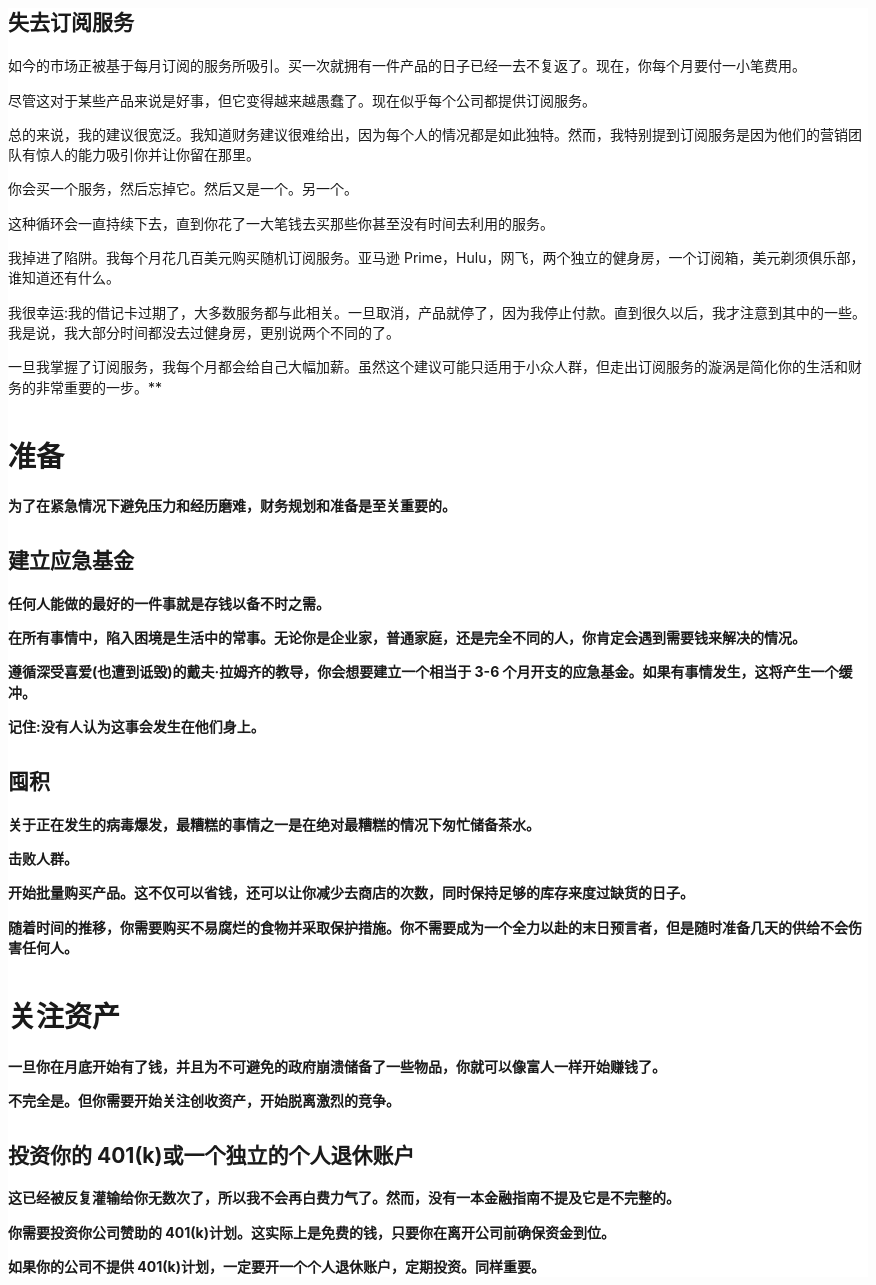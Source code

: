 ## 失去订阅服务

如今的市场正被基于每月订阅的服务所吸引。买一次就拥有一件产品的日子已经一去不复返了。现在，你每个月要付一小笔费用。

尽管这对于某些产品来说是好事，但它变得越来越愚蠢了。现在似乎每个公司都提供订阅服务。

总的来说，我的建议很宽泛。我知道财务建议很难给出，因为每个人的情况都是如此独特。然而，我特别提到订阅服务是因为他们的营销团队有惊人的能力吸引你并让你留在那里。

你会买一个服务，然后忘掉它。然后又是一个。另一个。

这种循环会一直持续下去，直到你花了一大笔钱去买那些你甚至没有时间去利用的服务。

我掉进了陷阱。我每个月花几百美元购买随机订阅服务。亚马逊 Prime，Hulu，网飞，两个独立的健身房，一个订阅箱，美元剃须俱乐部，谁知道还有什么。

我很幸运:我的借记卡过期了，大多数服务都与此相关。一旦取消，产品就停了，因为我停止付款。直到很久以后，我才注意到其中的一些。我是说，我大部分时间都没去过健身房，更别说两个不同的了。

一旦我掌握了订阅服务，我每个月都会给自己大幅加薪。虽然这个建议可能只适用于小众人群，但走出订阅服务的漩涡是简化你的生活和财务的非常重要的一步。** 

# **准备**

**为了在紧急情况下避免压力和经历磨难，财务规划和准备是至关重要的。**

## **建立应急基金**

**任何人能做的最好的一件事就是存钱以备不时之需。**

**在所有事情中，陷入困境是生活中的常事。无论你是企业家，普通家庭，还是完全不同的人，你肯定会遇到需要钱来解决的情况。**

**遵循深受喜爱(也遭到诋毁)的戴夫·拉姆齐的教导，你会想要建立一个相当于 3-6 个月开支的应急基金。如果有事情发生，这将产生一个缓冲。**

**记住:**没有人**认为这事会发生在他们身上。**

## **囤积**

**关于正在发生的病毒爆发，最糟糕的事情之一是在绝对最糟糕的情况下匆忙储备茶水。**

**击败人群。**

**开始批量购买产品。这不仅可以省钱，还可以让你减少去商店的次数，同时保持足够的库存来度过缺货的日子。**

**随着时间的推移，你需要购买不易腐烂的食物并采取保护措施。你不需要成为一个全力以赴的末日预言者，但是随时准备几天的供给不会伤害任何人。**

# **关注资产**

**一旦你在月底开始有了钱，并且为不可避免的政府崩溃储备了一些物品，你就可以像富人一样开始赚钱了。**

**不完全是。但你需要开始关注创收资产，开始脱离激烈的竞争。**

## **投资你的 401(k)或一个独立的个人退休账户**

**这已经被反复灌输给你无数次了，所以我不会再白费力气了。然而，没有一本金融指南不提及它是不完整的。**

**你需要投资你公司赞助的 401(k)计划。这实际上是免费的钱，只要你在离开公司前确保资金到位。**

**如果你的公司不提供 401(k)计划，一定要开一个个人退休账户，定期投资。同样重要。**
